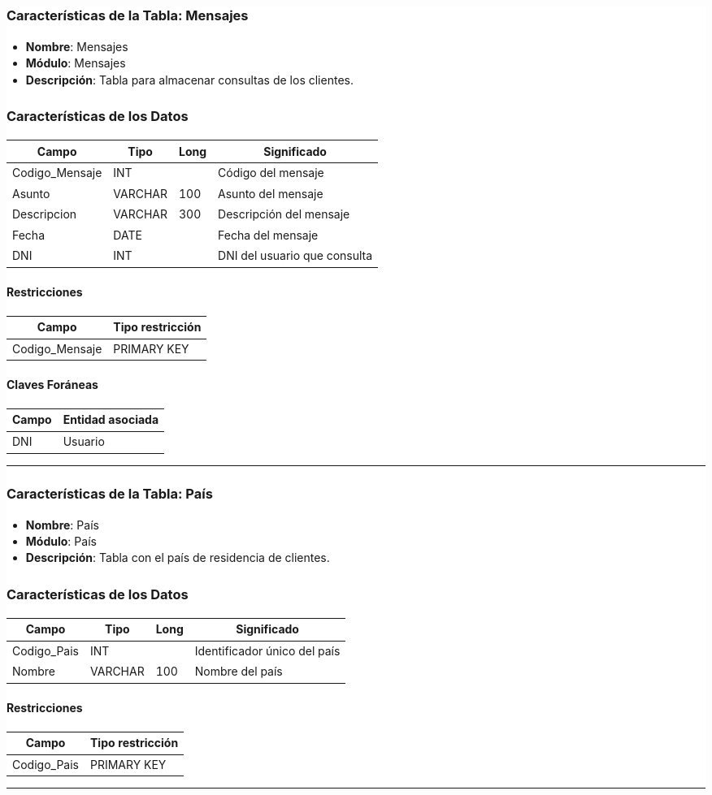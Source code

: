 
### Características de la Tabla: Mensajes
- **Nombre**: Mensajes
- **Módulo**: Mensajes
- **Descripción**: Tabla para almacenar consultas de los clientes.

### Características de los Datos
| Campo           | Tipo     | Long | Significado                    |
|-----------------|----------|------|--------------------------------|
| Codigo_Mensaje  | INT      |      | Código del mensaje             |
| Asunto          | VARCHAR  | 100  | Asunto del mensaje             |
| Descripcion     | VARCHAR  | 300  | Descripción del mensaje        |
| Fecha           | DATE     |      | Fecha del mensaje              |
| DNI             | INT      |      | DNI del usuario que consulta   |

#### Restricciones
| Campo           | Tipo restricción |
|-----------------|------------------|
| Codigo_Mensaje  | PRIMARY KEY       |

#### Claves Foráneas
| Campo | Entidad asociada |
|-------|------------------|
| DNI   | Usuario           |

---

### Características de la Tabla: País
- **Nombre**: País
- **Módulo**: País
- **Descripción**: Tabla con el país de residencia de clientes.

### Características de los Datos
| Campo        | Tipo     | Long | Significado               |
|--------------|----------|------|---------------------------|
| Codigo_Pais  | INT      |      | Identificador único del país |
| Nombre       | VARCHAR  | 100  | Nombre del país            |

#### Restricciones
| Campo        | Tipo restricción |
|--------------|------------------|
| Codigo_Pais  | PRIMARY KEY       |

---
